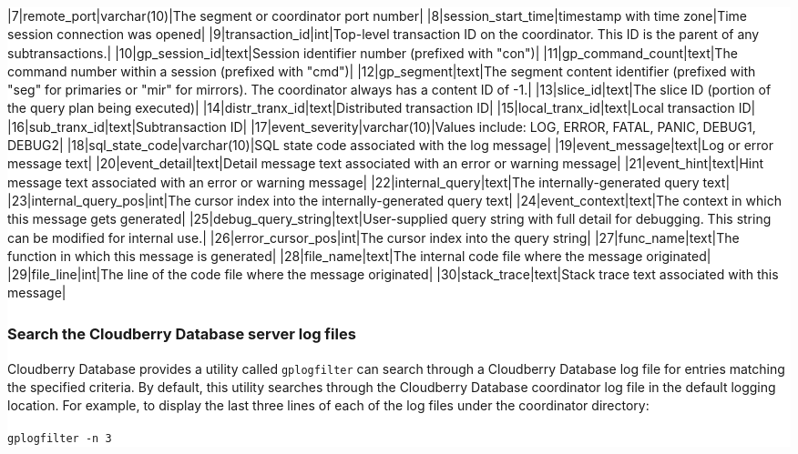 |7|remote\_port|varchar(10)|The segment or coordinator port number|
|8|session\_start\_time|timestamp with time zone|Time session connection was opened|
|9|transaction\_id|int|Top-level transaction ID on the coordinator. This ID is the parent of any subtransactions.|
|10|gp\_session\_id|text|Session identifier number (prefixed with "con")|
|11|gp\_command\_count|text|The command number within a session (prefixed with "cmd")|
|12|gp\_segment|text|The segment content identifier (prefixed with "seg" for primaries or "mir" for mirrors). The coordinator always has a content ID of -1.|
|13|slice\_id|text|The slice ID (portion of the query plan being executed)|
|14|distr\_tranx\_id|text|Distributed transaction ID|
|15|local\_tranx\_id|text|Local transaction ID|
|16|sub\_tranx\_id|text|Subtransaction ID|
|17|event\_severity|varchar(10)|Values include: LOG, ERROR, FATAL, PANIC, DEBUG1, DEBUG2|
|18|sql\_state\_code|varchar(10)|SQL state code associated with the log message|
|19|event\_message|text|Log or error message text|
|20|event\_detail|text|Detail message text associated with an error or warning message|
|21|event\_hint|text|Hint message text associated with an error or warning message|
|22|internal\_query|text|The internally-generated query text|
|23|internal\_query\_pos|int|The cursor index into the internally-generated query text|
|24|event\_context|text|The context in which this message gets generated|
|25|debug\_query\_string|text|User-supplied query string with full detail for debugging. This string can be modified for internal use.|
|26|error\_cursor\_pos|int|The cursor index into the query string|
|27|func\_name|text|The function in which this message is generated|
|28|file\_name|text|The internal code file where the message originated|
|29|file\_line|int|The line of the code file where the message originated|
|30|stack\_trace|text|Stack trace text associated with this message|

### Search the Cloudberry Database server log files

Cloudberry Database provides a utility called `gplogfilter` can search through a Cloudberry Database log file for entries matching the specified criteria. By default, this utility searches through the Cloudberry Database coordinator log file in the default logging location. For example, to display the last three lines of each of the log files under the coordinator directory:

```shell
gplogfilter -n 3
```

